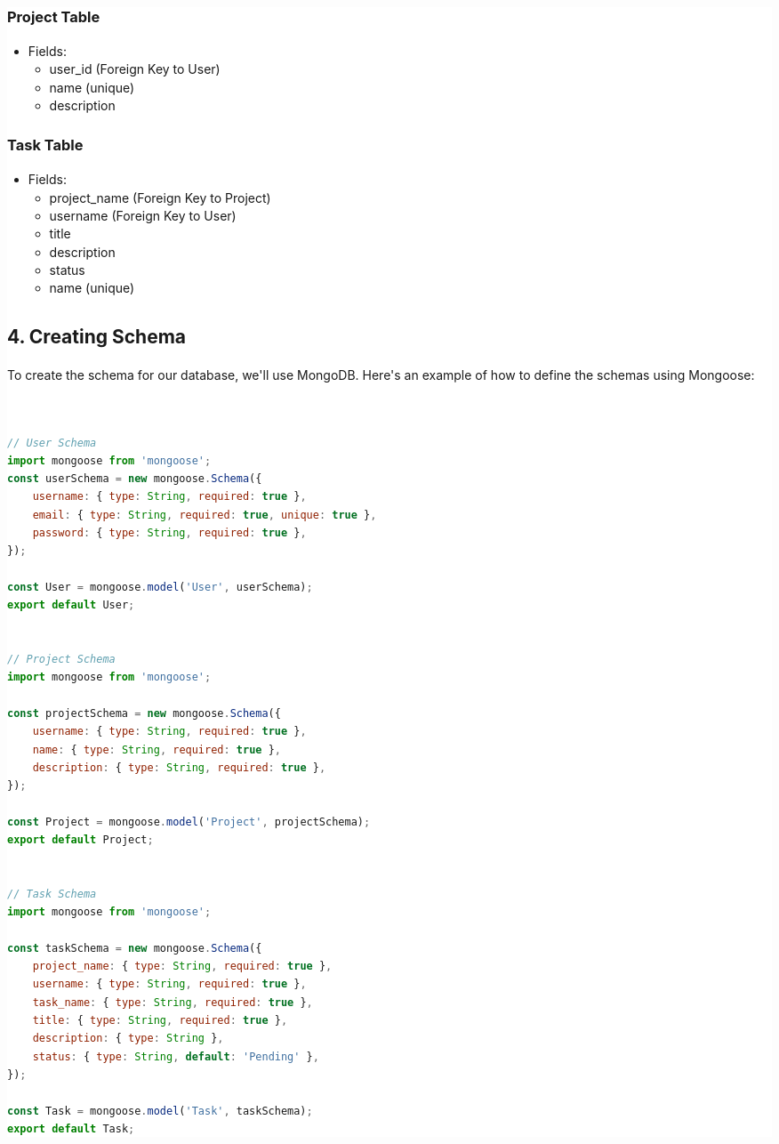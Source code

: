 ### Project Table
- Fields:
  - user_id (Foreign Key to User)
  - name (unique)
  - description

### Task Table
- Fields:
  - project_name (Foreign Key to Project)
  - username (Foreign Key to User)
  - title
  - description
  - status
  - name (unique)

## 4. Creating Schema

To create the schema for our database, we'll use MongoDB. Here's an example of how to define the schemas using Mongoose:

```javascript


// User Schema
import mongoose from 'mongoose';
const userSchema = new mongoose.Schema({
    username: { type: String, required: true },
    email: { type: String, required: true, unique: true },
    password: { type: String, required: true },
});

const User = mongoose.model('User', userSchema);
export default User;


// Project Schema
import mongoose from 'mongoose';

const projectSchema = new mongoose.Schema({
    username: { type: String, required: true }, 
    name: { type: String, required: true },
    description: { type: String, required: true },
});

const Project = mongoose.model('Project', projectSchema);
export default Project;


// Task Schema
import mongoose from 'mongoose';

const taskSchema = new mongoose.Schema({
    project_name: { type: String, required: true },
    username: { type: String, required: true },
    task_name: { type: String, required: true }, 
    title: { type: String, required: true },
    description: { type: String },
    status: { type: String, default: 'Pending' }, 
});

const Task = mongoose.model('Task', taskSchema);
export default Task;

```